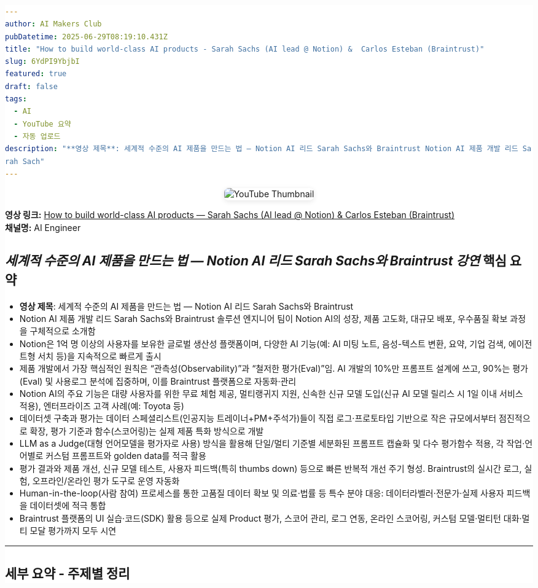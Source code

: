 ```yaml
---
author: AI Makers Club
pubDatetime: 2025-06-29T08:19:10.431Z
title: "How to build world-class AI products - Sarah Sachs (AI lead @ Notion) &  Carlos Esteban (Braintrust)"
slug: 6YdPI9YbjbI
featured: true
draft: false
tags:
  - AI
  - YouTube 요약
  - 자동 업로드
description: "**영상 제목**: 세계적 수준의 AI 제품을 만드는 법 — Notion AI 리드 Sarah Sachs와 Braintrust Notion AI 제품 개발 리드 Sarah Sach"
---
```


<div style="text-align: center;">
  <img src="https://img.youtube.com/vi/6YdPI9YbjbI/maxresdefault.jpg" alt="YouTube Thumbnail" style="width: 100%; max-width: 640px; height: auto; border-radius: 0.5rem; box-shadow: 0 2px 8px rgba(0,0,0,0.1);" loading="lazy" />
</div>

**영상 링크:** [How to build world-class AI products — Sarah Sachs (AI lead @ Notion) &  Carlos Esteban (Braintrust)](https://www.youtube.com/watch?v=6YdPI9YbjbI)  
**채널명:** AI Engineer

## *세계적 수준의 AI 제품을 만드는 법 — Notion AI 리드 Sarah Sachs와 Braintrust 강연* 핵심 요약

- **영상 제목**: 세계적 수준의 AI 제품을 만드는 법 — Notion AI 리드 Sarah Sachs와 Braintrust
- Notion AI 제품 개발 리드 Sarah Sachs와 Braintrust 솔루션 엔지니어 팀이 Notion AI의 성장, 제품 고도화, 대규모 배포, 우수품질 확보 과정을 구체적으로 소개함
- Notion은 1억 명 이상의 사용자를 보유한 글로벌 생산성 플랫폼이며, 다양한 AI 기능(예: AI 미팅 노트, 음성-텍스트 변환, 요약, 기업 검색, 에이전트형 서치 등)을 지속적으로 빠르게 출시
- 제품 개발에서 가장 핵심적인 원칙은 “관측성(Observability)”과 “철저한 평가(Eval)”임. AI 개발의 10%만 프롬프트 설계에 쓰고, 90%는 평가(Eval) 및 사용로그 분석에 집중하며, 이를 Braintrust 플랫폼으로 자동화·관리
- Notion AI의 주요 기능은 대량 사용자를 위한 무료 체험 제공, 멀티랭귀지 지원, 신속한 신규 모델 도입(신규 AI 모델 릴리스 시 1일 이내 서비스 적용), 엔터프라이즈 고객 사례(예: Toyota 등)
- 데이터셋 구축과 평가는 데이터 스페셜리스트(인공지능 트레이너+PM+주석가)들이 직접 로그·프로토타입 기반으로 작은 규모에서부터 점진적으로 확장, 평가 기준과 함수(스코어링)는 실제 제품 특화 방식으로 개발
- LLM as a Judge(대형 언어모델을 평가자로 사용) 방식을 활용해 단일/멀티 기준별 세분화된 프롬프트 캡슐화 및 다수 평가함수 적용, 각 작업·언어별로 커스텀 프롬프트와 golden data를 적극 활용
- 평가 결과와 제품 개선, 신규 모델 테스트, 사용자 피드백(특히 thumbs down) 등으로 빠른 반복적 개선 주기 형성. Braintrust의 실시간 로그, 실험, 오프라인/온라인 평가 도구로 운영 자동화
- Human-in-the-loop(사람 참여) 프로세스를 통한 고품질 데이터 확보 및 의료·법률 등 특수 분야 대응: 데이터라벨러·전문가·실제 사용자 피드백을 데이터셋에 적극 통합
- Braintrust 플랫폼의 UI 실습·코드(SDK) 활용 등으로 실제 Product 평가, 스코어 관리, 로그 연동, 온라인 스코어링, 커스텀 모델·멀티턴 대화·멀티 모달 평가까지 모두 시연

---

## 세부 요약 - 주제별 정리
